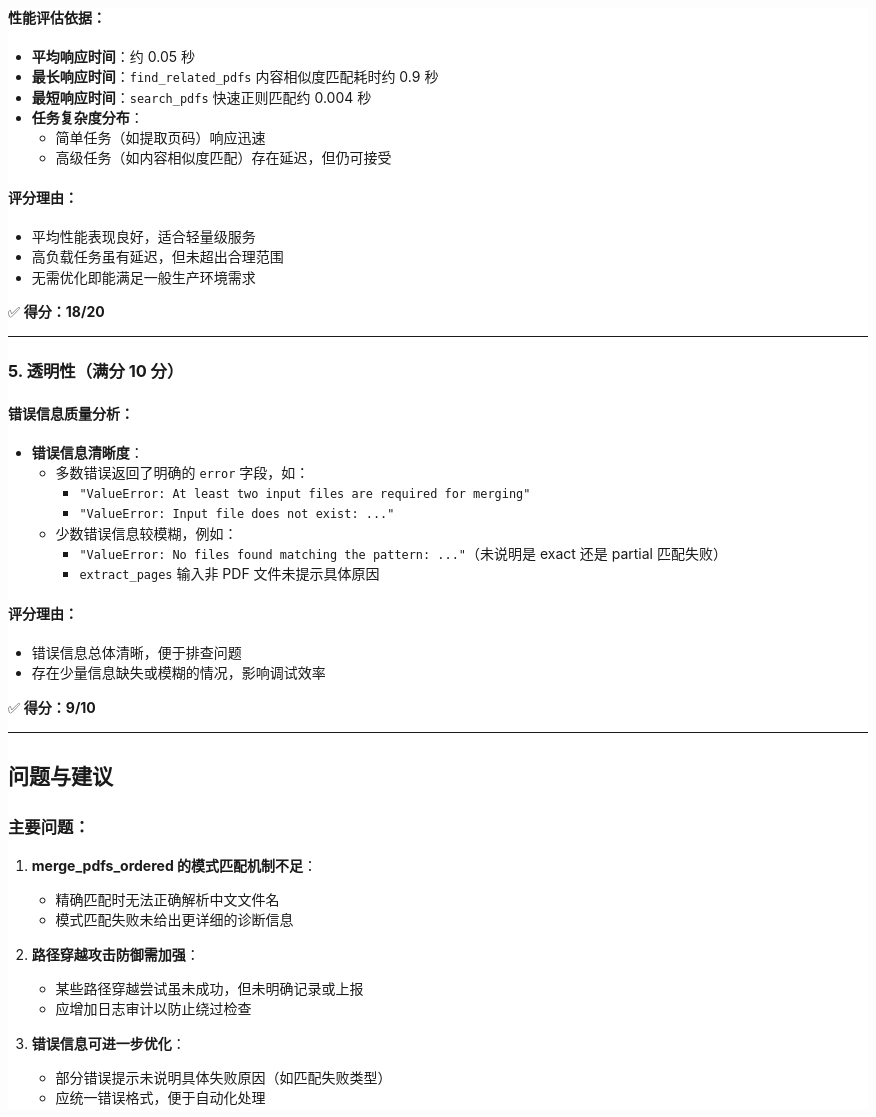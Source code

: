 #### 性能评估依据：

- **平均响应时间**：约 0.05 秒
- **最长响应时间**：`find_related_pdfs` 内容相似度匹配耗时约 0.9 秒
- **最短响应时间**：`search_pdfs` 快速正则匹配约 0.004 秒
- **任务复杂度分布**：
  - 简单任务（如提取页码）响应迅速
  - 高级任务（如内容相似度匹配）存在延迟，但仍可接受

#### 评分理由：

- 平均性能表现良好，适合轻量级服务
- 高负载任务虽有延迟，但未超出合理范围
- 无需优化即能满足一般生产环境需求

✅ **得分：18/20**

---

### 5. 透明性（满分 10 分）

#### 错误信息质量分析：

- **错误信息清晰度**：
  - 多数错误返回了明确的 `error` 字段，如：
    - `"ValueError: At least two input files are required for merging"`
    - `"ValueError: Input file does not exist: ..."`
  - 少数错误信息较模糊，例如：
    - `"ValueError: No files found matching the pattern: ..."`（未说明是 exact 还是 partial 匹配失败）
    - `extract_pages` 输入非 PDF 文件未提示具体原因

#### 评分理由：

- 错误信息总体清晰，便于排查问题
- 存在少量信息缺失或模糊的情况，影响调试效率

✅ **得分：9/10**

---

## 问题与建议

### 主要问题：

1. **merge_pdfs_ordered 的模式匹配机制不足**：
   - 精确匹配时无法正确解析中文文件名
   - 模式匹配失败未给出更详细的诊断信息

2. **路径穿越攻击防御需加强**：
   - 某些路径穿越尝试虽未成功，但未明确记录或上报
   - 应增加日志审计以防止绕过检查

3. **错误信息可进一步优化**：
   - 部分错误提示未说明具体失败原因（如匹配失败类型）
   - 应统一错误格式，便于自动化处理
